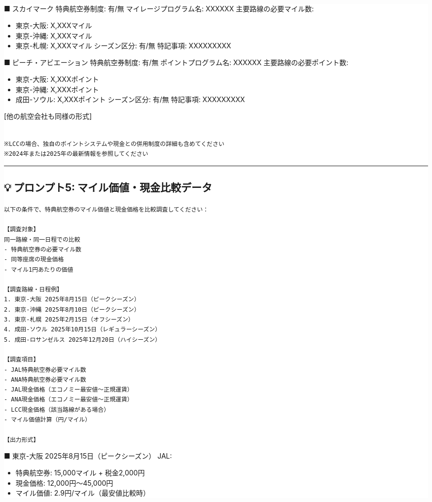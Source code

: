 ■ スカイマーク
特典航空券制度: 有/無
マイレージプログラム名: XXXXXX
主要路線の必要マイル数:
- 東京-大阪: X,XXXマイル
- 東京-沖縄: X,XXXマイル
- 東京-札幌: X,XXXマイル
シーズン区分: 有/無
特記事項: XXXXXXXXX

■ ピーチ・アビエーション
特典航空券制度: 有/無
ポイントプログラム名: XXXXXX
主要路線の必要ポイント数:
- 東京-大阪: X,XXXポイント
- 東京-沖縄: X,XXXポイント
- 成田-ソウル: X,XXXポイント
シーズン区分: 有/無
特記事項: XXXXXXXXX

[他の航空会社も同様の形式]
```

※LCCの場合、独自のポイントシステムや現金との併用制度の詳細も含めてください
※2024年または2025年の最新情報を参照してください
```

---

## 💡 プロンプト5: マイル価値・現金比較データ

```
以下の条件で、特典航空券のマイル価値と現金価格を比較調査してください：

【調査対象】
同一路線・同一日程での比較
- 特典航空券の必要マイル数
- 同等座席の現金価格
- マイル1円あたりの価値

【調査路線・日程例】
1. 東京-大阪 2025年8月15日（ピークシーズン）
2. 東京-沖縄 2025年8月10日（ピークシーズン）
3. 東京-札幌 2025年2月15日（オフシーズン）
4. 成田-ソウル 2025年10月15日（レギュラーシーズン）
5. 成田-ロサンゼルス 2025年12月20日（ハイシーズン）

【調査項目】
- JAL特典航空券必要マイル数
- ANA特典航空券必要マイル数
- JAL現金価格（エコノミー最安値〜正規運賃）
- ANA現金価格（エコノミー最安値〜正規運賃）
- LCC現金価格（該当路線がある場合）
- マイル価値計算（円/マイル）

【出力形式】
```
■ 東京-大阪 2025年8月15日（ピークシーズン）
JAL:
- 特典航空券: 15,000マイル + 税金2,000円
- 現金価格: 12,000円〜45,000円
- マイル価値: 2.9円/マイル（最安値比較時）
